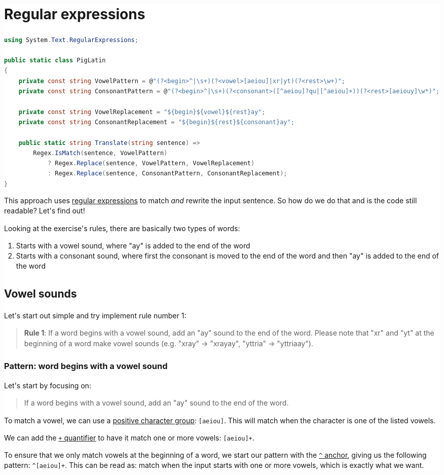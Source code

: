 # Regular expressions

```csharp
using System.Text.RegularExpressions;

public static class PigLatin
{
    private const string VowelPattern = @"(?<begin>^|\s+)(?<vowel>[aeiou]|xr|yt)(?<rest>\w+)";
    private const string ConsonantPattern = @"(?<begin>^|\s+)(?<consonant>([^aeiou]?qu|[^aeiou]+))(?<rest>[aeiouy]\w*)";

    private const string VowelReplacement = "${begin}${vowel}${rest}ay";
    private const string ConsonantReplacement = "${begin}${rest}${consonant}ay";

    public static string Translate(string sentence) =>
        Regex.IsMatch(sentence, VowelPattern)
            ? Regex.Replace(sentence, VowelPattern, VowelReplacement)
            : Regex.Replace(sentence, ConsonantPattern, ConsonantReplacement);
}
```

This approach uses [regular expressions][regular-expressions] to match _and_ rewrite the input sentence.
So how do we do that and is the code still readable?
Let's find out!

Looking at the exercise's rules, there are basically two types of words:

1. Starts with a vowel sound, where "ay" is added to the end of the word
2. Starts with a consonant sound, where first the consonant is moved to the end of the word and then "ay" is added to the end of the word

## Vowel sounds

Let's start out simple and try implement rule number 1:

> **Rule 1**: If a word begins with a vowel sound, add an "ay" sound to the end of the word. Please note that "xr" and "yt" at the beginning of a word make vowel sounds (e.g. "xray" -> "xrayay", "yttria" -> "yttriaay").

### Pattern: word begins with a vowel sound

Let's start by focusing on:

> If a word begins with a vowel sound, add an "ay" sound to the end of the word.

To match a vowel, we can use a [positive character group][regex-positive-character-group]: `[aeiou]`.
This will match when the character is one of the listed vowels.

We can add the [`+` quantifier][regex-quantifiers] to have it match one or more vowels: `[aeiou]+`.

To ensure that we only match vowels at the beginning of a word, we start our pattern with the [`^` anchor][regex-anchors], giving us the following pattern: `^[aeiou]+`.
This can be read as: match when the input starts with one or more vowels, which is exactly what we want.


[regular-expressions]: https://learn.microsoft.com/en-us/dotnet/standard/base-types/regular-expression-language-quick-reference
[regex-ismatch]: https://learn.microsoft.com/en-us/dotnet/api/system.text.regularexpressions.regex.ismatch
[regex-replace]: https://learn.microsoft.com/en-us/dotnet/api/system.text.regularexpressions.regex.replace
[regex-character-classes]: https://learn.microsoft.com/en-us/dotnet/standard/base-types/character-classes-in-regular-expressions
[regex-word-character-group]: https://learn.microsoft.com/en-us/dotnet/standard/base-types/character-classes-in-regular-expressions#word-character-w
[regex-whitespace-character-group]: https://learn.microsoft.com/en-us/dotnet/standard/base-types/character-classes-in-regular-expressions#whitespace-character-s
[regex-anchors]: https://learn.microsoft.com/en-us/dotnet/standard/base-types/anchors-in-regular-expressions
[regex-named-matched-subexpression]: https://learn.microsoft.com/en-us/dotnet/standard/base-types/grouping-constructs-in-regular-expressions#named_matched_subexpression
[regex.is-match-source]: https://github.com/dotnet/runtime/blob/main/src/libraries/System.Text.RegularExpressions/src/System/Text/RegularExpressions/Regex.Match.cs#L14
[regex-positive-character-group]: https://learn.microsoft.com/en-us/dotnet/standard/base-types/character-classes-in-regular-expressions#PositiveGroup
[regex-negative-character-group]: https://learn.microsoft.com/en-us/dotnet/standard/base-types/character-classes-in-regular-expressions#negative-character-group-
[regex-quantifiers]: https://learn.microsoft.com/en-us/dotnet/standard/base-types/quantifiers-in-regular-expressions
[regex-either-or]: https://learn.microsoft.com/en-us/dotnet/standard/base-types/alternation-constructs-in-regular-expressions#Either_Or